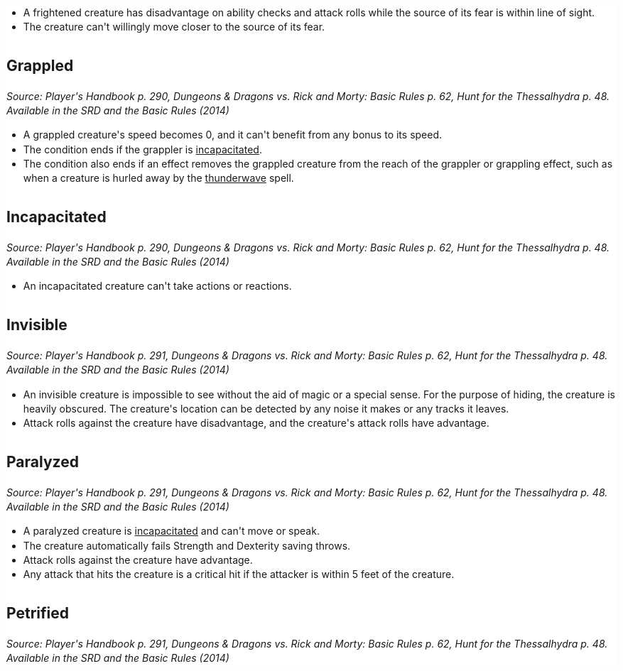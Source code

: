 - A frightened creature has disadvantage on ability checks and attack rolls while the source of its fear is within line of sight.  
- The creature can't willingly move closer to the source of its fear.  

## Grappled
_Source: Player's Handbook p. 290, Dungeons & Dragons vs. Rick and Morty: Basic Rules p. 62, Hunt for the Thessalhydra p. 48. Available in the <span title='Systems Reference Document (5.1)'>SRD</span> and the Basic Rules (2014)_

- A grappled creature's speed becomes 0, and it can't benefit from any bonus to its speed.  
- The condition ends if the grappler is [incapacitated](2-Mechanics/CLI/rules/conditions.md#Incapacitated).  
- The condition also ends if an effect removes the grappled creature from the reach of the grappler or grappling effect, such as when a creature is hurled away by the [thunderwave](2-Mechanics/CLI/spells/thunderwave.md) spell.  

## Incapacitated
_Source: Player's Handbook p. 290, Dungeons & Dragons vs. Rick and Morty: Basic Rules p. 62, Hunt for the Thessalhydra p. 48. Available in the <span title='Systems Reference Document (5.1)'>SRD</span> and the Basic Rules (2014)_

- An incapacitated creature can't take actions or reactions.  

## Invisible
_Source: Player's Handbook p. 291, Dungeons & Dragons vs. Rick and Morty: Basic Rules p. 62, Hunt for the Thessalhydra p. 48. Available in the <span title='Systems Reference Document (5.1)'>SRD</span> and the Basic Rules (2014)_

- An invisible creature is impossible to see without the aid of magic or a special sense. For the purpose of hiding, the creature is heavily obscured. The creature's location can be detected by any noise it makes or any tracks it leaves.  
- Attack rolls against the creature have disadvantage, and the creature's attack rolls have advantage.  

## Paralyzed
_Source: Player's Handbook p. 291, Dungeons & Dragons vs. Rick and Morty: Basic Rules p. 62, Hunt for the Thessalhydra p. 48. Available in the <span title='Systems Reference Document (5.1)'>SRD</span> and the Basic Rules (2014)_

- A paralyzed creature is [incapacitated](2-Mechanics/CLI/rules/conditions.md#Incapacitated) and can't move or speak.  
- The creature automatically fails Strength and Dexterity saving throws.  
- Attack rolls against the creature have advantage.  
- Any attack that hits the creature is a critical hit if the attacker is within 5 feet of the creature.  

## Petrified
_Source: Player's Handbook p. 291, Dungeons & Dragons vs. Rick and Morty: Basic Rules p. 62, Hunt for the Thessalhydra p. 48. Available in the <span title='Systems Reference Document (5.1)'>SRD</span> and the Basic Rules (2014)_
